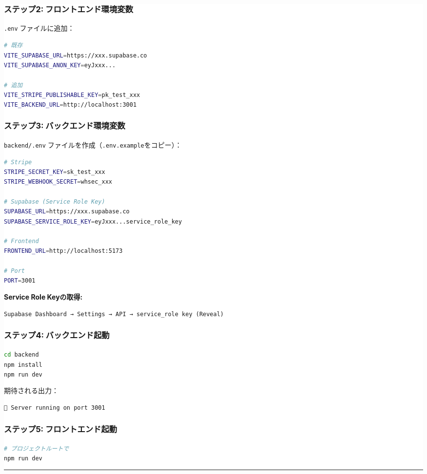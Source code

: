 ### ステップ2: フロントエンド環境変数

`.env` ファイルに追加：

```bash
# 既存
VITE_SUPABASE_URL=https://xxx.supabase.co
VITE_SUPABASE_ANON_KEY=eyJxxx...

# 追加
VITE_STRIPE_PUBLISHABLE_KEY=pk_test_xxx
VITE_BACKEND_URL=http://localhost:3001
```

### ステップ3: バックエンド環境変数

`backend/.env` ファイルを作成（`.env.example`をコピー）：

```bash
# Stripe
STRIPE_SECRET_KEY=sk_test_xxx
STRIPE_WEBHOOK_SECRET=whsec_xxx

# Supabase (Service Role Key)
SUPABASE_URL=https://xxx.supabase.co
SUPABASE_SERVICE_ROLE_KEY=eyJxxx...service_role_key

# Frontend
FRONTEND_URL=http://localhost:5173

# Port
PORT=3001
```

**Service Role Keyの取得:**
```
Supabase Dashboard → Settings → API → service_role key (Reveal)
```

### ステップ4: バックエンド起動

```bash
cd backend
npm install
npm run dev
```

期待される出力：
```
🚀 Server running on port 3001
```

### ステップ5: フロントエンド起動

```bash
# プロジェクトルートで
npm run dev
```

---